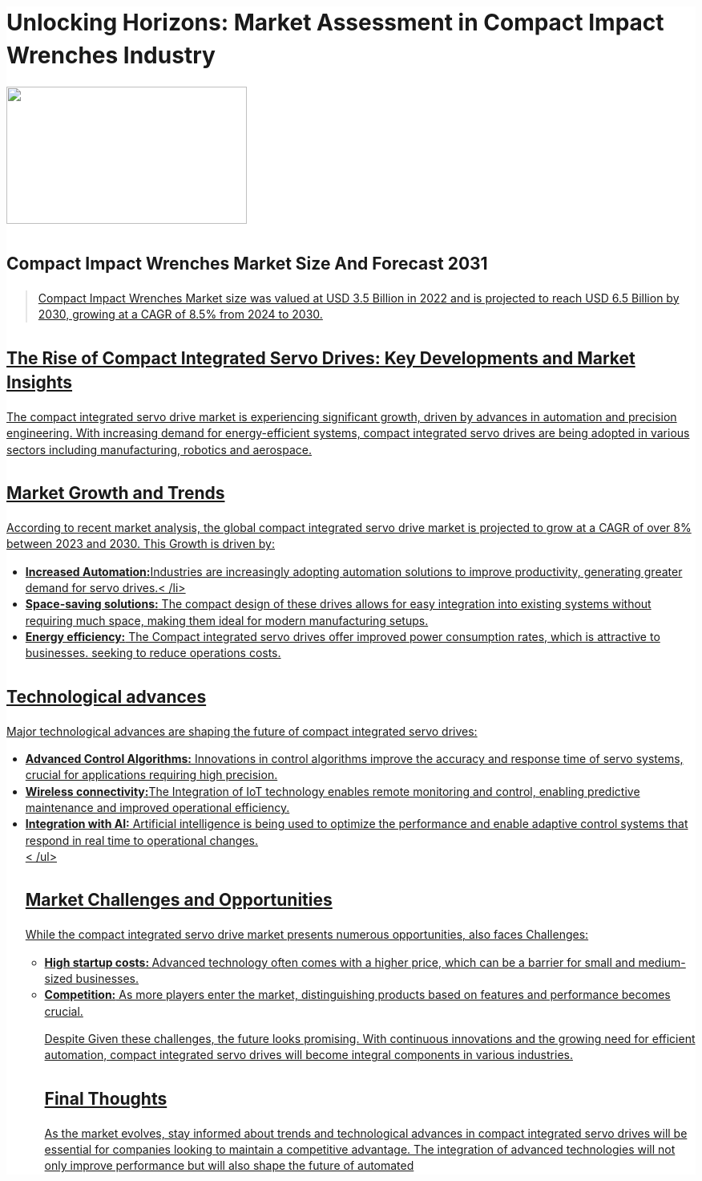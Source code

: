 <h1>Unlocking Horizons: Market Assessment in Compact Impact Wrenches Industry</h1><img src="https://ffe5etoiles.com/wp-content/uploads/2025/01/MST7-300x171.png" alt="" width="300" height="171" class="aligncenter size-medium wp-image-105565" /><h2>Compact Impact Wrenches Market Size And Forecast 2031</h2><blockquote><p><p><a href="https://www.verifiedmarketreports.com/download-sample/?rid=704778&utm_source=Github&utm_medium=385" target="_blank">Compact Impact Wrenches Market size was valued at USD 3.5 Billion in 2022 and is projected to reach USD 6.5 Billion by 2030, growing at a CAGR of 8.5% from 2024 to 2030.</strong></span></p></p></blockquote><h2>The Rise of Compact Integrated Servo Drives: Key Developments and Market Insights</h2><p>The compact integrated servo drive market is experiencing significant growth, driven by advances in automation and precision engineering. With increasing demand for energy-efficient systems, compact integrated servo drives are being adopted in various sectors including manufacturing, robotics and aerospace.</p><h2>Market Growth and Trends</h2><p >According to recent market analysis, the global compact integrated servo drive market is projected to grow at a CAGR of over 8% between 2023 and 2030. This Growth is driven by:</p><ul><li><strong>Increased Automation:</strong>Industries are increasingly adopting automation solutions to improve productivity, generating greater demand for servo drives.< /li><li><strong>Space-saving solutions:</strong> The compact design of these drives allows for easy integration into existing systems without requiring much space, making them ideal for modern manufacturing setups.</li ><li><strong>Energy efficiency:</strong> The Compact integrated servo drives offer improved power consumption rates, which is attractive to businesses. seeking to reduce operations costs.</li></ul><h2>Technological advances</h2><p>Major technological advances are shaping the future of compact integrated servo drives:</p><ul><li ><strong>Advanced Control Algorithms:</strong> Innovations in control algorithms improve the accuracy and response time of servo systems, crucial for applications requiring high precision.</li><li><strong> Wireless connectivity:</strong>The Integration of IoT technology enables remote monitoring and control, enabling predictive maintenance and improved operational efficiency. </li><li><strong>Integration with AI:</strong> Artificial intelligence is being used to optimize the performance and enable adaptive control systems that respond in real time to operational changes.</li>< /ul><h2>Market Challenges and Opportunities</h2><p>While the compact integrated servo drive market presents numerous opportunities, also faces Challenges:</p><ul><li><strong>High startup costs: </strong> Advanced technology often comes with a higher price, which can be a barrier for small and medium-sized businesses.</li ><li><strong>Competition:</strong> As more players enter the market, distinguishing products based on features and performance becomes crucial.</li></ ul><p>Despite Given these challenges, the future looks promising. With continuous innovations and the growing need for efficient automation, compact integrated servo drives will become integral components in various industries.</p><h2>Final Thoughts</h2><p>As the market evolves, stay informed about trends and technological advances in compact integrated servo drives will be essential for companies looking to maintain a competitive advantage. The integration of advanced technologies will not only improve performance but will also shape the future of automated